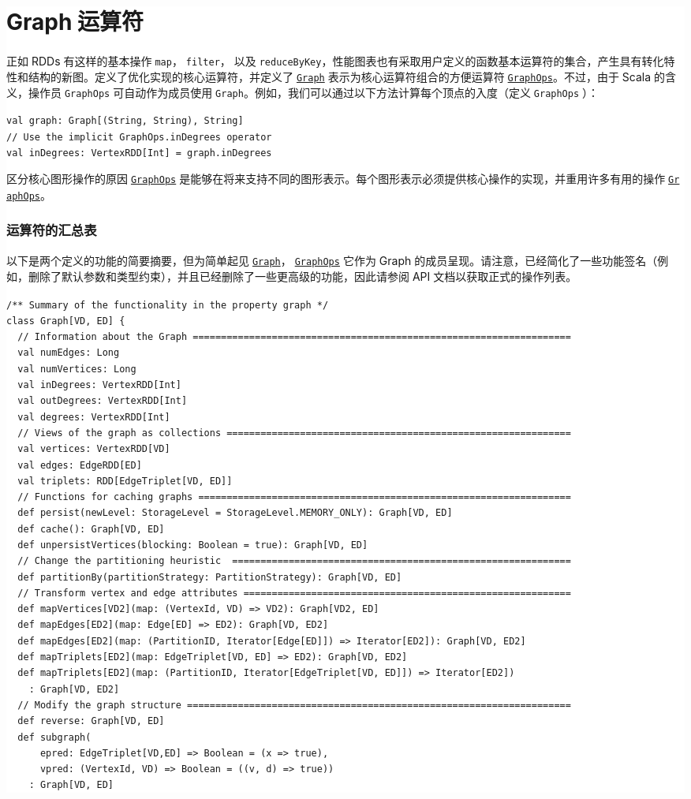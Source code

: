 

# Graph 运算符

正如 RDDs 有这样的基本操作 `map`， `filter`， 以及 `reduceByKey`，性能图表也有采取用户定义的函数基本运算符的集合，产生具有转化特性和结构的新图。定义了优化实现的核心运算符，并定义了 [`Graph`](api/scala/index.html#org.apache.spark.graphx.Graph) 表示为核心运算符组合的方便运算符 [`GraphOps`](api/scala/index.html#org.apache.spark.graphx.GraphOps)。不过，由于 Scala 的含义，操作员 `GraphOps` 可自动作为成员使用 `Graph`。例如，我们可以通过以下方法计算每个顶点的入度（定义 `GraphOps` ）：



```
val graph: Graph[(String, String), String]
// Use the implicit GraphOps.inDegrees operator
val inDegrees: VertexRDD[Int] = graph.inDegrees
```



区分核心图形操作的原因 [`GraphOps`](api/scala/index.html#org.apache.spark.graphx.GraphOps) 是能够在将来支持不同的图形表示。每个图形表示必须提供核心操作的实现，并重用许多有用的操作 [`GraphOps`](api/scala/index.html#org.apache.spark.graphx.GraphOps)。

### 运算符的汇总表

以下是两个定义的功能的简要摘要，但为简单起见 [`Graph`](api/scala/index.html#org.apache.spark.graphx.Graph)， [`GraphOps`](api/scala/index.html#org.apache.spark.graphx.GraphOps) 它作为 Graph 的成员呈现。请注意，已经简化了一些功能签名（例如，删除了默认参数和类型约束），并且已经删除了一些更高级的功能，因此请参阅 API 文档以获取正式的操作列表。



```
/** Summary of the functionality in the property graph */
class Graph[VD, ED] {
  // Information about the Graph ===================================================================
  val numEdges: Long
  val numVertices: Long
  val inDegrees: VertexRDD[Int]
  val outDegrees: VertexRDD[Int]
  val degrees: VertexRDD[Int]
  // Views of the graph as collections =============================================================
  val vertices: VertexRDD[VD]
  val edges: EdgeRDD[ED]
  val triplets: RDD[EdgeTriplet[VD, ED]]
  // Functions for caching graphs ==================================================================
  def persist(newLevel: StorageLevel = StorageLevel.MEMORY_ONLY): Graph[VD, ED]
  def cache(): Graph[VD, ED]
  def unpersistVertices(blocking: Boolean = true): Graph[VD, ED]
  // Change the partitioning heuristic  ============================================================
  def partitionBy(partitionStrategy: PartitionStrategy): Graph[VD, ED]
  // Transform vertex and edge attributes ==========================================================
  def mapVertices[VD2](map: (VertexId, VD) => VD2): Graph[VD2, ED]
  def mapEdges[ED2](map: Edge[ED] => ED2): Graph[VD, ED2]
  def mapEdges[ED2](map: (PartitionID, Iterator[Edge[ED]]) => Iterator[ED2]): Graph[VD, ED2]
  def mapTriplets[ED2](map: EdgeTriplet[VD, ED] => ED2): Graph[VD, ED2]
  def mapTriplets[ED2](map: (PartitionID, Iterator[EdgeTriplet[VD, ED]]) => Iterator[ED2])
    : Graph[VD, ED2]
  // Modify the graph structure ====================================================================
  def reverse: Graph[VD, ED]
  def subgraph(
      epred: EdgeTriplet[VD,ED] => Boolean = (x => true),
      vpred: (VertexId, VD) => Boolean = ((v, d) => true))
    : Graph[VD, ED]
```